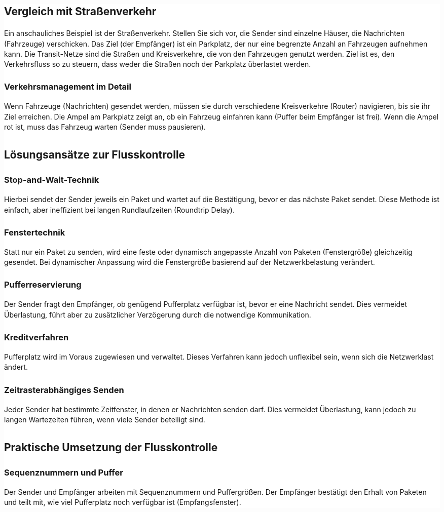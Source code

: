 ## Vergleich mit Straßenverkehr

Ein anschauliches Beispiel ist der Straßenverkehr. Stellen Sie sich vor, die Sender sind einzelne Häuser, die Nachrichten (Fahrzeuge) verschicken. Das Ziel (der Empfänger) ist ein Parkplatz, der nur eine begrenzte Anzahl an Fahrzeugen aufnehmen kann. Die Transit-Netze sind die Straßen und Kreisverkehre, die von den Fahrzeugen genutzt werden. Ziel ist es, den Verkehrsfluss so zu steuern, dass weder die Straßen noch der Parkplatz überlastet werden.

### Verkehrsmanagement im Detail

Wenn Fahrzeuge (Nachrichten) gesendet werden, müssen sie durch verschiedene Kreisverkehre (Router) navigieren, bis sie ihr Ziel erreichen. Die Ampel am Parkplatz zeigt an, ob ein Fahrzeug einfahren kann (Puffer beim Empfänger ist frei). Wenn die Ampel rot ist, muss das Fahrzeug warten (Sender muss pausieren).

## Lösungsansätze zur Flusskontrolle

### Stop-and-Wait-Technik

Hierbei sendet der Sender jeweils ein Paket und wartet auf die Bestätigung, bevor er das nächste Paket sendet. Diese Methode ist einfach, aber ineffizient bei langen Rundlaufzeiten (Roundtrip Delay).

### Fenstertechnik

Statt nur ein Paket zu senden, wird eine feste oder dynamisch angepasste Anzahl von Paketen (Fenstergröße) gleichzeitig gesendet. Bei dynamischer Anpassung wird die Fenstergröße basierend auf der Netzwerkbelastung verändert.

### Pufferreservierung

Der Sender fragt den Empfänger, ob genügend Pufferplatz verfügbar ist, bevor er eine Nachricht sendet. Dies vermeidet Überlastung, führt aber zu zusätzlicher Verzögerung durch die notwendige Kommunikation.

### Kreditverfahren

Pufferplatz wird im Voraus zugewiesen und verwaltet. Dieses Verfahren kann jedoch unflexibel sein, wenn sich die Netzwerklast ändert.

### Zeitrasterabhängiges Senden

Jeder Sender hat bestimmte Zeitfenster, in denen er Nachrichten senden darf. Dies vermeidet Überlastung, kann jedoch zu langen Wartezeiten führen, wenn viele Sender beteiligt sind.

## Praktische Umsetzung der Flusskontrolle

### Sequenznummern und Puffer

Der Sender und Empfänger arbeiten mit Sequenznummern und Puffergrößen. Der Empfänger bestätigt den Erhalt von Paketen und teilt mit, wie viel Pufferplatz noch verfügbar ist (Empfangsfenster).
